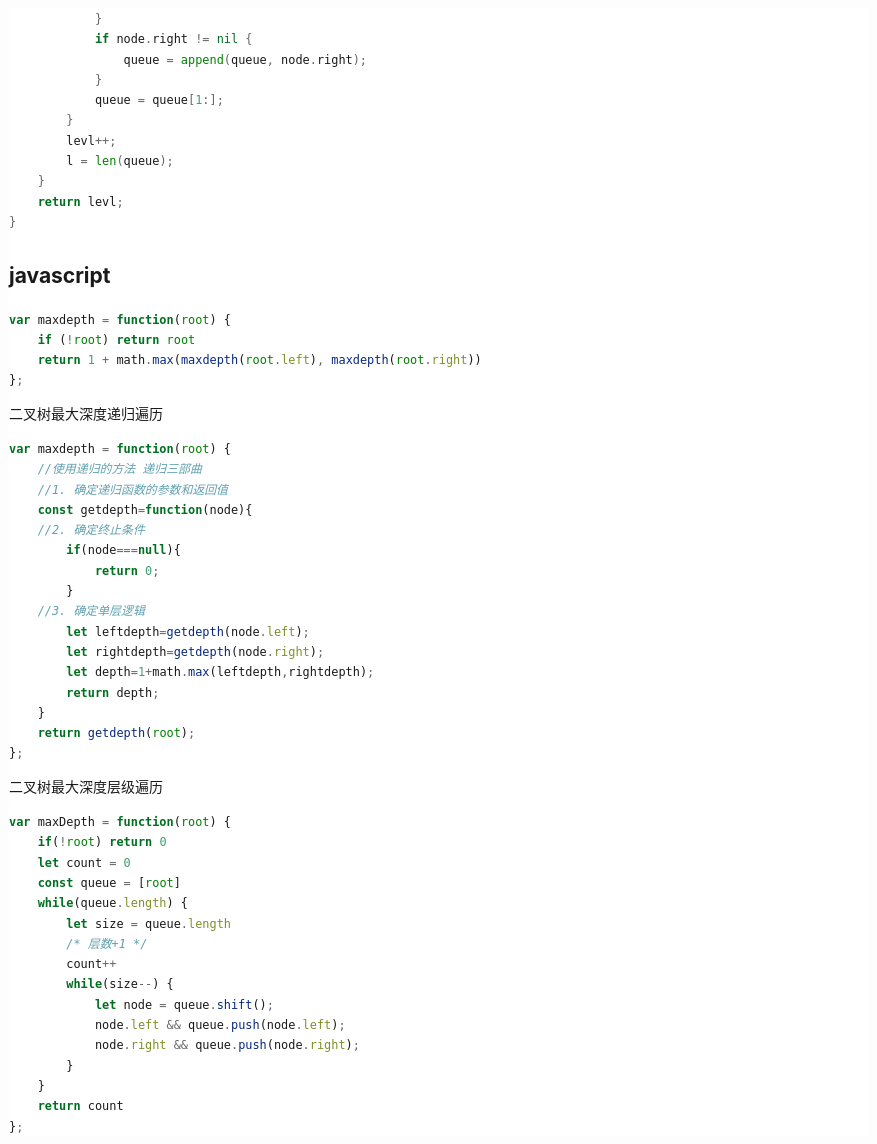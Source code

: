 ```go
            }
            if node.right != nil {
                queue = append(queue, node.right);
            }
            queue = queue[1:];
        }
        levl++;
        l = len(queue);
    }
    return levl;
}

```


## javascript 

```javascript
var maxdepth = function(root) {
    if (!root) return root
    return 1 + math.max(maxdepth(root.left), maxdepth(root.right))
};
```

二叉树最大深度递归遍历
```javascript
var maxdepth = function(root) {
    //使用递归的方法 递归三部曲
    //1. 确定递归函数的参数和返回值
    const getdepth=function(node){
    //2. 确定终止条件
        if(node===null){
            return 0;
        }
    //3. 确定单层逻辑
        let leftdepth=getdepth(node.left);
        let rightdepth=getdepth(node.right);
        let depth=1+math.max(leftdepth,rightdepth);
        return depth;
    }
    return getdepth(root);
};
```

二叉树最大深度层级遍历
```javascript
var maxDepth = function(root) {
    if(!root) return 0
    let count = 0
    const queue = [root]
    while(queue.length) {
        let size = queue.length
        /* 层数+1 */
        count++
        while(size--) {
            let node = queue.shift();
            node.left && queue.push(node.left);
            node.right && queue.push(node.right);
        }
    }
    return count
};
```
